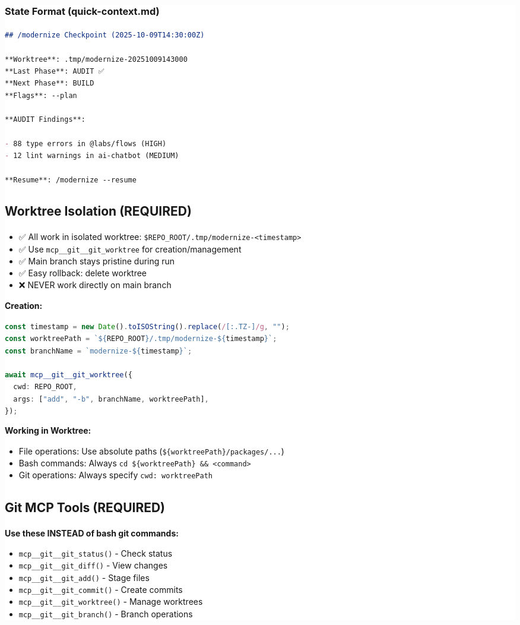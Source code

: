 ### State Format (quick-context.md)

```markdown
## /modernize Checkpoint (2025-10-09T14:30:00Z)

**Worktree**: .tmp/modernize-20251009143000
**Last Phase**: AUDIT ✅
**Next Phase**: BUILD
**Flags**: --plan

**AUDIT Findings**:

- 88 type errors in @labs/flows (HIGH)
- 12 lint warnings in ai-chatbot (MEDIUM)

**Resume**: /modernize --resume
```

## Worktree Isolation (REQUIRED)

- ✅ All work in isolated worktree: `$REPO_ROOT/.tmp/modernize-<timestamp>`
- ✅ Use `mcp__git__git_worktree` for creation/management
- ✅ Main branch stays pristine during run
- ✅ Easy rollback: delete worktree
- ❌ NEVER work directly on main branch

**Creation:**

```typescript
const timestamp = new Date().toISOString().replace(/[:.TZ-]/g, "");
const worktreePath = `${REPO_ROOT}/.tmp/modernize-${timestamp}`;
const branchName = `modernize-${timestamp}`;

await mcp__git__git_worktree({
  cwd: REPO_ROOT,
  args: ["add", "-b", branchName, worktreePath],
});
```

**Working in Worktree:**

- File operations: Use absolute paths (`${worktreePath}/packages/...`)
- Bash commands: Always `cd ${worktreePath} && <command>`
- Git operations: Always specify `cwd: worktreePath`

## Git MCP Tools (REQUIRED)

**Use these INSTEAD of bash git commands:**

- `mcp__git__git_status()` - Check status
- `mcp__git__git_diff()` - View changes
- `mcp__git__git_add()` - Stage files
- `mcp__git__git_commit()` - Create commits
- `mcp__git__git_worktree()` - Manage worktrees
- `mcp__git__git_branch()` - Branch operations
